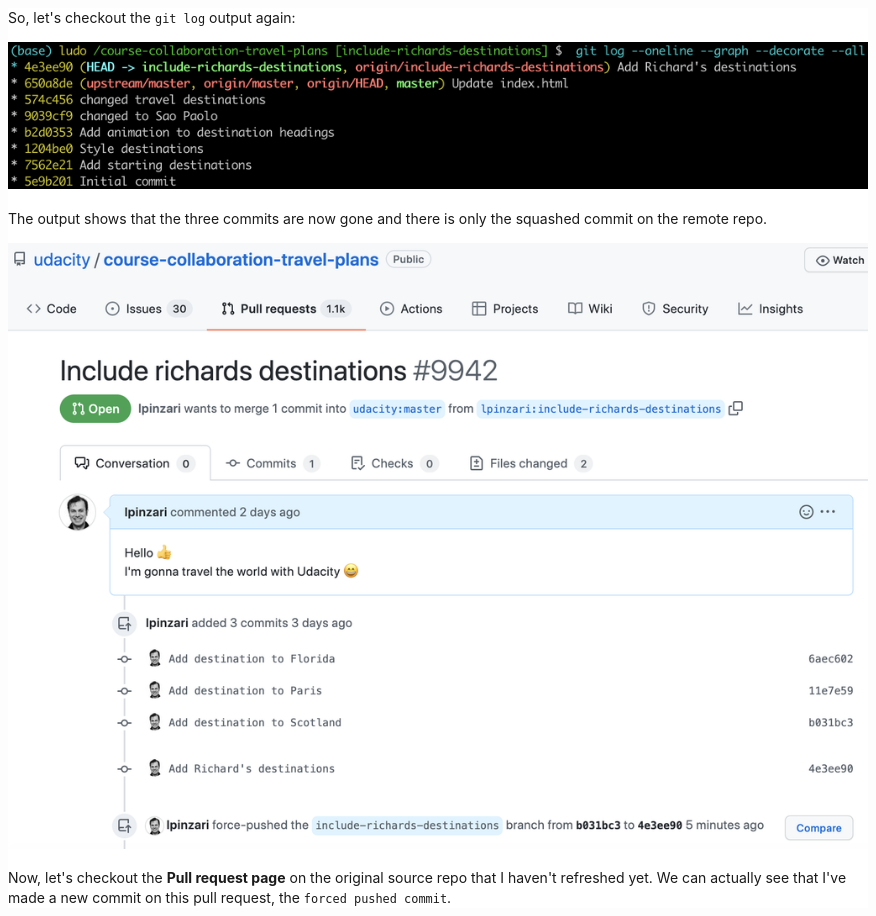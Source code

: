 So, let's checkout the `git log` output again:

![ex9](./images/43_ex.png)

The output shows that the three commits are now gone and there is only the squashed commit on the remote repo.

![ex10](./images/44_ex.png)

Now, let's checkout the **Pull request page** on the original source repo that I haven't refreshed yet. We can actually see that I've made a new commit on this pull request, the `forced pushed commit`.
